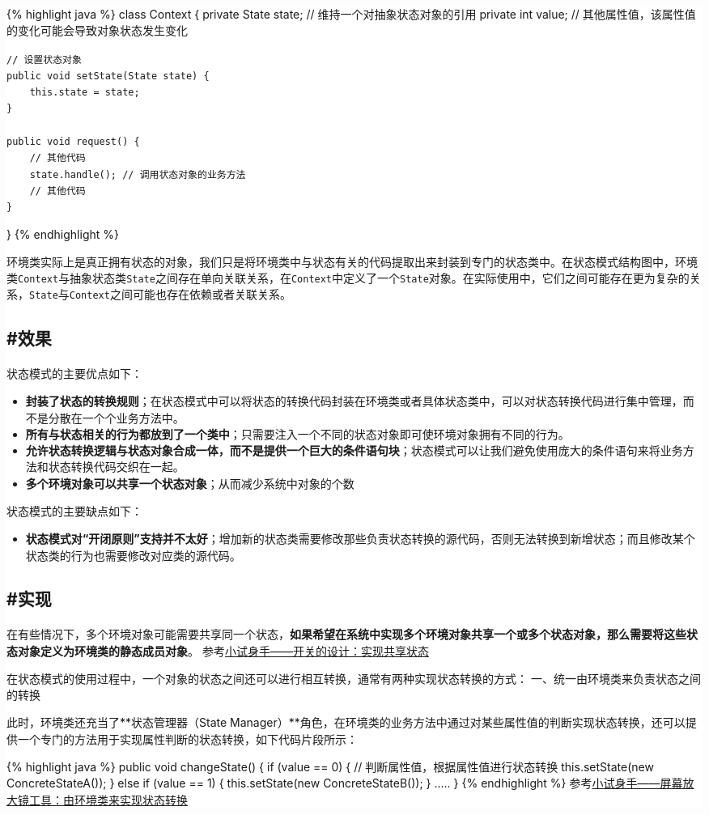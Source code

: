 {% highlight java %}
class Context {
    private State state; // 维持一个对抽象状态对象的引用
    private int value; // 其他属性值，该属性值的变化可能会导致对象状态发生变化

    // 设置状态对象
    public void setState(State state) {
        this.state = state;
    }

    public void request() {
        // 其他代码
        state.handle(); // 调用状态对象的业务方法
        // 其他代码
    }
}
{% endhighlight %}

环境类实际上是真正拥有状态的对象，我们只是将环境类中与状态有关的代码提取出来封装到专门的状态类中。在状态模式结构图中，环境类`Context`与抽象状态类`State`之间存在单向关联关系，在`Context`中定义了一个`State`对象。在实际使用中，它们之间可能存在更为复杂的关系，`State`与`Context`之间可能也存在依赖或者关联关系。

<a id="效果"></a>
#效果
---
状态模式的主要优点如下：

- **封装了状态的转换规则**；在状态模式中可以将状态的转换代码封装在环境类或者具体状态类中，可以对状态转换代码进行集中管理，而不是分散在一个个业务方法中。
- **所有与状态相关的行为都放到了一个类中**；只需要注入一个不同的状态对象即可使环境对象拥有不同的行为。
- **允许状态转换逻辑与状态对象合成一体，而不是提供一个巨大的条件语句块**；状态模式可以让我们避免使用庞大的条件语句来将业务方法和状态转换代码交织在一起。
- **多个环境对象可以共享一个状态对象**；从而减少系统中对象的个数

状态模式的主要缺点如下：

- **状态模式对“开闭原则”支持并不太好**；增加新的状态类需要修改那些负责状态转换的源代码，否则无法转换到新增状态；而且修改某个状态类的行为也需要修改对应类的源代码。


<a id="实现"></a>
#实现
---
在有些情况下，多个环境对象可能需要共享同一个状态，**如果希望在系统中实现多个环境对象共享一个或多个状态对象，那么需要将这些状态对象定义为环境类的静态成员对象**。
参考[小试身手——开关的设计：实现共享状态](#小试身手_2)


在状态模式的使用过程中，一个对象的状态之间还可以进行相互转换，通常有两种实现状态转换的方式：
一、统一由环境类来负责状态之间的转换

此时，环境类还充当了**状态管理器（State Manager）**角色，在环境类的业务方法中通过对某些属性值的判断实现状态转换，还可以提供一个专门的方法用于实现属性判断的状态转换，如下代码片段所示：

{% highlight java %}
public void changeState() {
    if (value == 0) { // 判断属性值，根据属性值进行状态转换
        this.setState(new ConcreteStateA());
    } else if (value == 1) {
        this.setState(new ConcreteStateB());
    }
    .....
}
{% endhighlight %}
参考[小试身手——屏幕放大镜工具：由环境类来实现状态转换](#小试身手_3)
